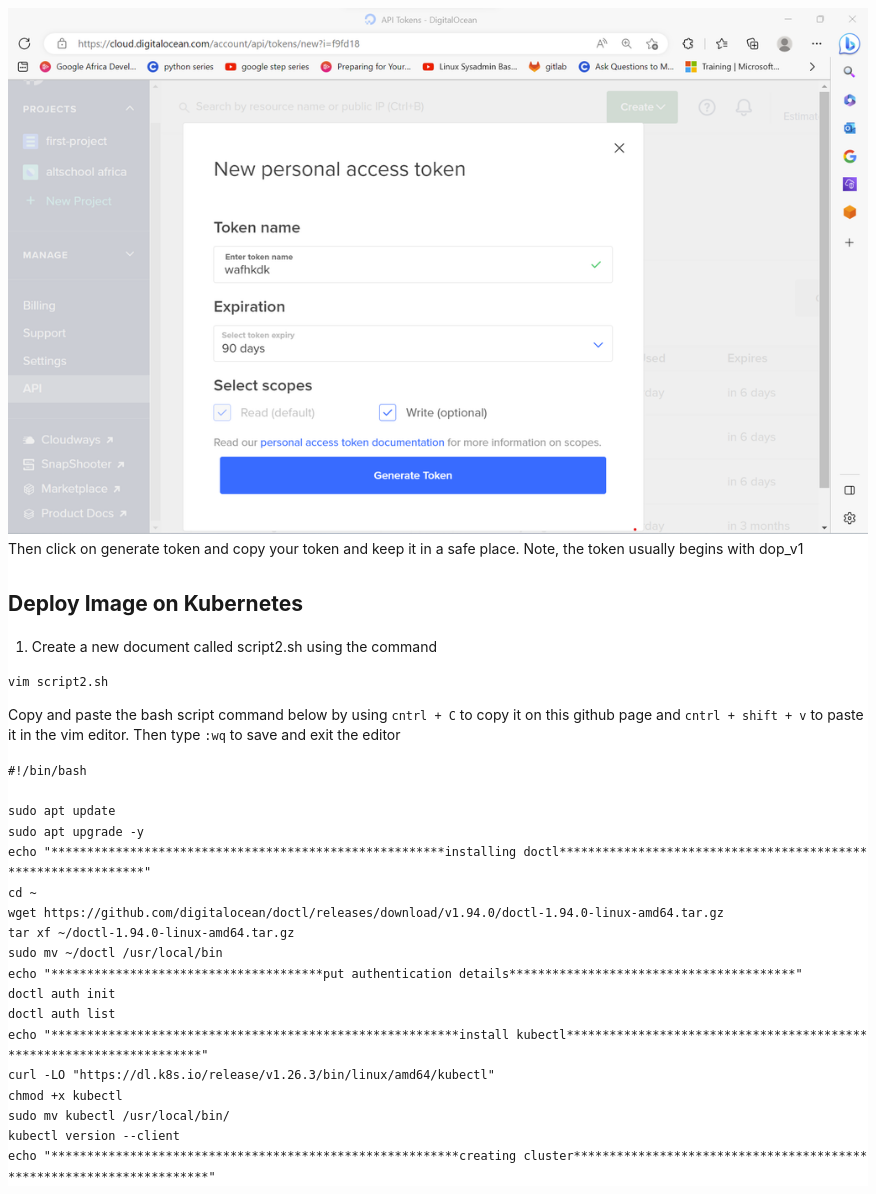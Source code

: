 ![Generate token](readme_pics/token2.png)
Then click on generate token and copy your token and keep it in a safe place. Note, the token usually begins with dop_v1

## Deploy Image on Kubernetes

1. Create a new document called script2.sh using the command

```bash
vim script2.sh
```

Copy and paste the bash script command below by using `cntrl + C` to copy it on this github page and `cntrl + shift + v` to paste it in the vim editor. Then type `:wq` to save and exit the editor

```vim
#!/bin/bash

sudo apt update
sudo apt upgrade -y
echo "*******************************************************installing doctl**************************************************************"
cd ~
wget https://github.com/digitalocean/doctl/releases/download/v1.94.0/doctl-1.94.0-linux-amd64.tar.gz
tar xf ~/doctl-1.94.0-linux-amd64.tar.gz
sudo mv ~/doctl /usr/local/bin
echo "**************************************put authentication details****************************************"
doctl auth init
doctl auth list
echo "*********************************************************install kubectl*********************************************************************"
curl -LO "https://dl.k8s.io/release/v1.26.3/bin/linux/amd64/kubectl"
chmod +x kubectl
sudo mv kubectl /usr/local/bin/
kubectl version --client
echo "*********************************************************creating cluster*********************************************************************"
```